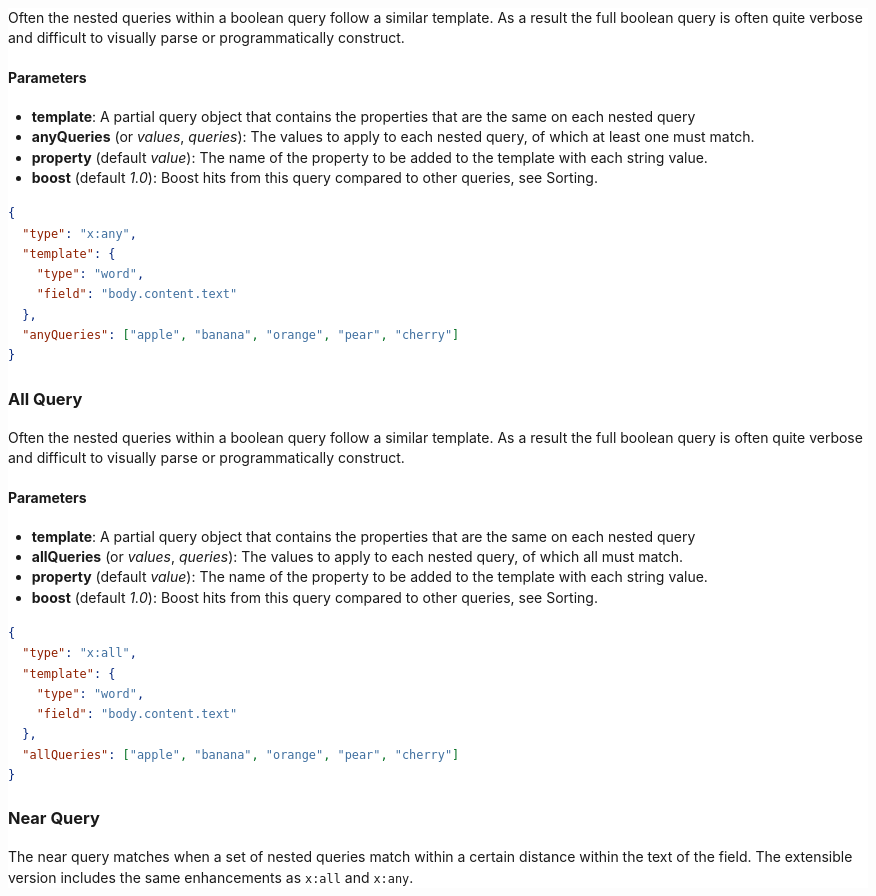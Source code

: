 Often the nested queries within a boolean query follow a similar template. As a result the full boolean query is often quite verbose and difficult to visually parse or programmatically construct.

#### Parameters

- **template**: A partial query object that contains the properties that are the same on each nested query
- **anyQueries** (or _values_, _queries_): The values to apply to each nested query, of which at least one must match.
- **property** (default _value_): The name of the property to be added to the template with each string value.
- **boost** (default _1.0_): Boost hits from this query compared to other queries, see Sorting.

```json
{
  "type": "x:any",
  "template": {
    "type": "word",
    "field": "body.content.text"
  },
  "anyQueries": ["apple", "banana", "orange", "pear", "cherry"]
}
```

### All Query

Often the nested queries within a boolean query follow a similar template. As a result the full boolean query is often quite verbose and difficult to visually parse or programmatically construct.

#### Parameters

- **template**: A partial query object that contains the properties that are the same on each nested query
- **allQueries** (or _values_, _queries_): The values to apply to each nested query, of which all must match.
- **property** (default _value_): The name of the property to be added to the template with each string value.
- **boost** (default _1.0_): Boost hits from this query compared to other queries, see Sorting.

```json
{
  "type": "x:all",
  "template": {
    "type": "word",
    "field": "body.content.text"
  },
  "allQueries": ["apple", "banana", "orange", "pear", "cherry"]
}
```

### Near Query

The near query matches when a set of nested queries match within a certain distance within the text of the field. The extensible version includes the same enhancements as `x:all` and `x:any`.
